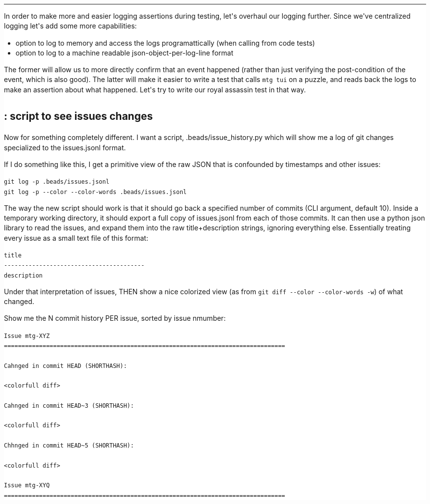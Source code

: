 ----

In order to make more and easier logging assertions during testing, let's overhaul our logging further.
Since we've centralized logging let's add some more capabilities:
 - option to log to memory and access the logs programattically (when calling from code tests)
 - option to log to a machine readable json-object-per-log-line format

The former will allow us to more directly confirm that an event happened (rather than just verifying the post-condition of the event, which is also good).
The latter will make it easier to write a test that calls `mtg tui` on a puzzle, and reads back the logs to make an assertion about what happened.
Let's try to write our royal assassin test in that way.



: script to see issues changes
----------------------------------------

Now for something completely different.
I want a script, .beads/issue_history.py which will show me a log of git changes
specialized to the issues.jsonl format.

If I do something like this, I get a primitive view of the raw JSON that is confounded by timestamps and other issues:

    git log -p .beads/issues.jsonl
    git log -p --color --color-words .beads/issues.jsonl

The way the new script should work is that it should go back a specified number
of commits (CLI argument, default 10). Inside a temporary working directory, it
should export a full copy of issues.jsonl from each of those commits. It can
then use a python json library to read the issues, and expand them into the raw
title+description strings, ignoring everything else. Essentially treating every
issue as a small text file of this format:

```text
title
----------------------------------------
description
```

Under that interpretation of issues, THEN show a nice colorized view (as from `git diff --color --color-words -w`) of what changed.

Show me the N commit history PER issue, sorted by issue nmumber:

```
Issue mtg-XYZ
================================================================================

Cahnged in commit HEAD (SHORTHASH):

<colorfull diff>

Cahnged in commit HEAD~3 (SHORTHASH):

<colorfull diff>

Chhnged in commit HEAD~5 (SHORTHASH):

<colorfull diff>

Issue mtg-XYQ
================================================================================
```
